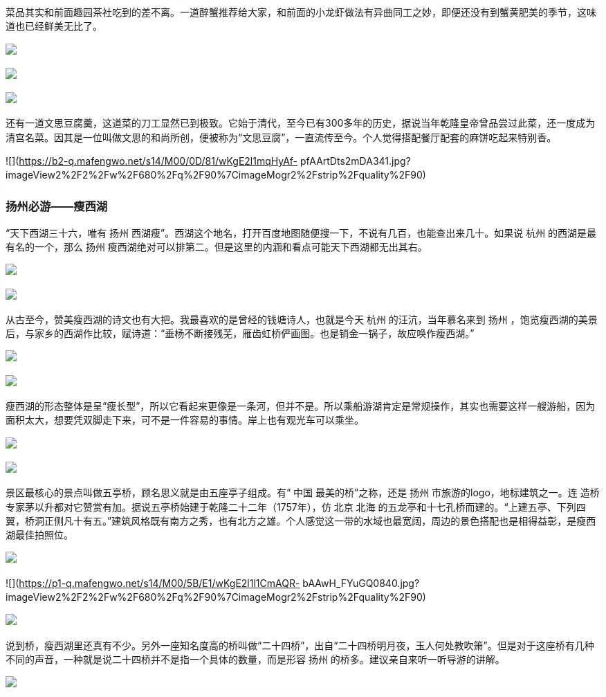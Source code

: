菜品其实和前面趣园茶社吃到的差不离。一道醉蟹推荐给大家，和前面的小龙虾做法有异曲同工之妙，即便还没有到蟹黄肥美的季节，这味道也已经鲜美无比了。

![](https://p1-q.mafengwo.net/s14/M00/0D/58/wKgE2l1mqGaAFfvbAAl9vQZ63Qg616.jpg?imageView2%2F2%2Fw%2F680%2Fq%2F90%7CimageMogr2%2Fstrip%2Fquality%2F90)

![](https://p1-q.mafengwo.net/s14/M00/0D/61/wKgE2l1mqGuAFCBkAAt3jw1z2ns730.jpg?imageView2%2F2%2Fw%2F680%2Fq%2F90%7CimageMogr2%2Fstrip%2Fquality%2F90)

![](https://p1-q.mafengwo.net/s14/M00/0D/77/wKgE2l1mqHiAFEvjAAzWEFWFu4Y527.jpg?imageView2%2F2%2Fw%2F680%2Fq%2F90%7CimageMogr2%2Fstrip%2Fquality%2F90)

还有一道文思豆腐羹，这道菜的刀工显然已到极致。它始于清代，至今已有300多年的历史，据说当年乾隆皇帝曾品尝过此菜，还一度成为清宫名菜。因其是一位叫做文思的和尚所创，便被称为“文思豆腐”，一直流传至今。个人觉得搭配餐厅配套的麻饼吃起来特别香。

![](https://b2-q.mafengwo.net/s14/M00/0D/81/wKgE2l1mqHyAf-
pfAArtDts2mDA341.jpg?imageView2%2F2%2Fw%2F680%2Fq%2F90%7CimageMogr2%2Fstrip%2Fquality%2F90)

### 扬州必游——瘦西湖

“天下西湖三十六，唯有 扬州 西湖瘦”。西湖这个地名，打开百度地图随便搜一下，不说有几百，也能查出来几十。如果说 杭州 的西湖是最有名的一个，那么 扬州
瘦西湖绝对可以排第二。但是这里的内涵和看点可能天下西湖都无出其右。

![](https://p3-q.mafengwo.net/s14/M00/78/F7/wKgE2l1lX3OADVRhABQ-0VaHRk0245.jpg?imageView2%2F2%2Fw%2F680%2Fq%2F90%7CimageMogr2%2Fstrip%2Fquality%2F90)

![](https://p3-q.mafengwo.net/s14/M00/79/12/wKgE2l1lX4CAB4Q5ABEmE6pcgEA924.jpg?imageView2%2F2%2Fw%2F680%2Fq%2F90%7CimageMogr2%2Fstrip%2Fquality%2F90)

从古至今，赞美瘦西湖的诗文也有大把。我最喜欢的是曾经的钱塘诗人，也就是今天 杭州 的汪沆，当年慕名来到 扬州
，饱览瘦西湖的美景后，与家乡的西湖作比较，赋诗道：“垂杨不断接残芜，雁齿虹桥俨画图。也是销金一锅子，故应唤作瘦西湖。”

![](https://b2-q.mafengwo.net/s14/M00/7B/4E/wKgE2l1lYLuAIZ5oABAq5sHgIWU890.jpg?imageView2%2F2%2Fw%2F680%2Fq%2F90%7CimageMogr2%2Fstrip%2Fquality%2F90)

![](https://p1-q.mafengwo.net/s14/M00/7B/5F/wKgE2l1lYMOAVxviAAp1wNl1rDk339.jpg?imageView2%2F2%2Fw%2F680%2Fq%2F90%7CimageMogr2%2Fstrip%2Fquality%2F90)

瘦西湖的形态整体是呈“瘦长型”，所以它看起来更像是一条河，但并不是。所以乘船游湖肯定是常规操作，其实也需要这样一艘游船，因为面积太大，想要凭双脚走下来，可不是一件容易的事情。岸上也有观光车可以乘坐。

![](https://b4-q.mafengwo.net/s14/M00/57/36/wKgE2l1l0neAHHgMAAu9D6ESyl8833.jpg?imageView2%2F2%2Fw%2F680%2Fq%2F90%7CimageMogr2%2Fstrip%2Fquality%2F90)

![](https://b1-q.mafengwo.net/s14/M00/57/42/wKgE2l1l0nyAG03MAArZY8kkl-8202.jpg?imageView2%2F2%2Fw%2F680%2Fq%2F90%7CimageMogr2%2Fstrip%2Fquality%2F90)

景区最核心的景点叫做五亭桥，顾名思义就是由五座亭子组成。有“ 中国 最美的桥”之称，还是 扬州 市旅游的logo，地标建筑之一。连 造桥
专家茅以升都对它赞赏有加。据说五亭桥始建于乾隆二十二年（1757年），仿 北京 北海
的五龙亭和十七孔桥而建的。“上建五亭、下列四翼，桥洞正侧凡十有五。”建筑风格既有南方之秀，也有北方之雄。个人感觉这一带的水域也最宽阔，周边的景色搭配也是相得益彰，是瘦西湖最佳拍照位。

![](https://b3-q.mafengwo.net/s14/M00/42/6F/wKgE2l1lSh2ASw9_AA8Ke51gX4U710.jpg?imageView2%2F2%2Fw%2F680%2Fq%2F90%7CimageMogr2%2Fstrip%2Fquality%2F90)

![](https://p1-q.mafengwo.net/s14/M00/5B/E1/wKgE2l1l1CmAQR-
bAAwH_FYuGQ0840.jpg?imageView2%2F2%2Fw%2F680%2Fq%2F90%7CimageMogr2%2Fstrip%2Fquality%2F90)

![](https://p1-q.mafengwo.net/s14/M00/5F/6D/wKgE2l1l1WOARWGnAAdqVdoMft8843.jpg?imageView2%2F2%2Fw%2F680%2Fq%2F90%7CimageMogr2%2Fstrip%2Fquality%2F90)

说到桥，瘦西湖里还真有不少。另外一座知名度高的桥叫做“二十四桥”，出自“二十四桥明月夜，玉人何处教吹箫”。但是对于这座桥有几种不同的声音，一种就是说二十四桥并不是指一个具体的数量，而是形容
扬州 的桥多。建议亲自来听一听导游的讲解。

![](https://n3-q.mafengwo.net/s14/M00/5F/7E/wKgE2l1l1WiAT3V1AAzlphyWF9g584.jpg?imageView2%2F2%2Fw%2F680%2Fq%2F90%7CimageMogr2%2Fstrip%2Fquality%2F90)
